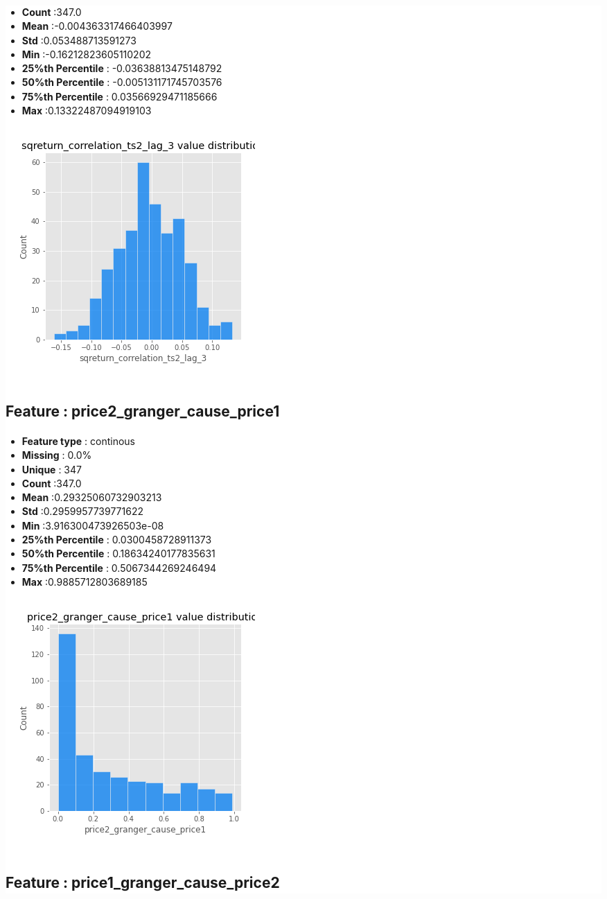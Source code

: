 - **Count** :347.0
- **Mean** :-0.004363317466403997
- **Std** :0.053488713591273
- **Min** :-0.16212823605110202
- **25%th Percentile** : -0.03638813475148792
- **50%th Percentile** : -0.005131171745703576
- **75%th Percentile** : 0.03566929471185666
- **Max** :0.13322487094919103

![](sqreturn_correlation_ts2_lag_3.png)
## Feature : price2_granger_cause_price1
- **Feature type** : continous
- **Missing** : 0.0%
- **Unique** : 347
- **Count** :347.0
- **Mean** :0.29325060732903213
- **Std** :0.2959957739771622
- **Min** :3.916300473926503e-08
- **25%th Percentile** : 0.0300458728911373
- **50%th Percentile** : 0.18634240177835631
- **75%th Percentile** : 0.5067344269246494
- **Max** :0.9885712803689185

![](price2_granger_cause_price1.png)
## Feature : price1_granger_cause_price2